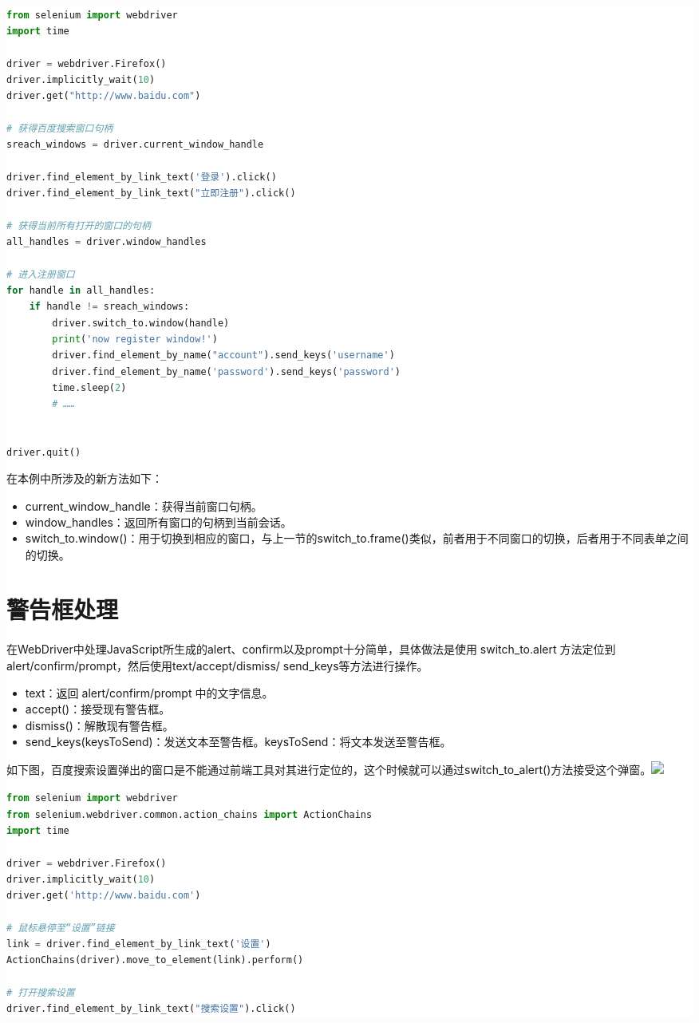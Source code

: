 ```python
from selenium import webdriver
import time

driver = webdriver.Firefox()
driver.implicitly_wait(10)
driver.get("http://www.baidu.com")

# 获得百度搜索窗口句柄
sreach_windows = driver.current_window_handle

driver.find_element_by_link_text('登录').click()
driver.find_element_by_link_text("立即注册").click()

# 获得当前所有打开的窗口的句柄
all_handles = driver.window_handles

# 进入注册窗口
for handle in all_handles:
    if handle != sreach_windows:
        driver.switch_to.window(handle)
        print('now register window!')
        driver.find_element_by_name("account").send_keys('username')
        driver.find_element_by_name('password').send_keys('password')
        time.sleep(2)
        # ……


driver.quit()
```

在本例中所涉及的新方法如下：

- current\_window\_handle：获得当前窗口句柄。
- window\_handles：返回所有窗口的句柄到当前会话。
- switch\_to.window()：用于切换到相应的窗口，与上一节的switch\_to.frame()类似，前者用于不同窗口的切换，后者用于不同表单之间的切换。

# 警告框处理

在WebDriver中处理JavaScript所生成的alert、confirm以及prompt十分简单，具体做法是使用 switch\_to.alert 方法定位到 alert/confirm/prompt，然后使用text/accept/dismiss/ send\_keys等方法进行操作。

- text：返回 alert/confirm/prompt 中的文字信息。
- accept()：接受现有警告框。
- dismiss()：解散现有警告框。
- send\_keys(keysToSend)：发送文本至警告框。keysToSend：将文本发送至警告框。

如下图，百度搜索设置弹出的窗口是不能通过前端工具对其进行定位的，这个时候就可以通过switch\_to\_alert()方法接受这个弹窗。![](/assets/image/default/alert_windows.png)

```python
from selenium import webdriver
from selenium.webdriver.common.action_chains import ActionChains
import time

driver = webdriver.Firefox()
driver.implicitly_wait(10)
driver.get('http://www.baidu.com')

# 鼠标悬停至“设置”链接
link = driver.find_element_by_link_text('设置')
ActionChains(driver).move_to_element(link).perform()

# 打开搜索设置
driver.find_element_by_link_text("搜索设置").click()

```